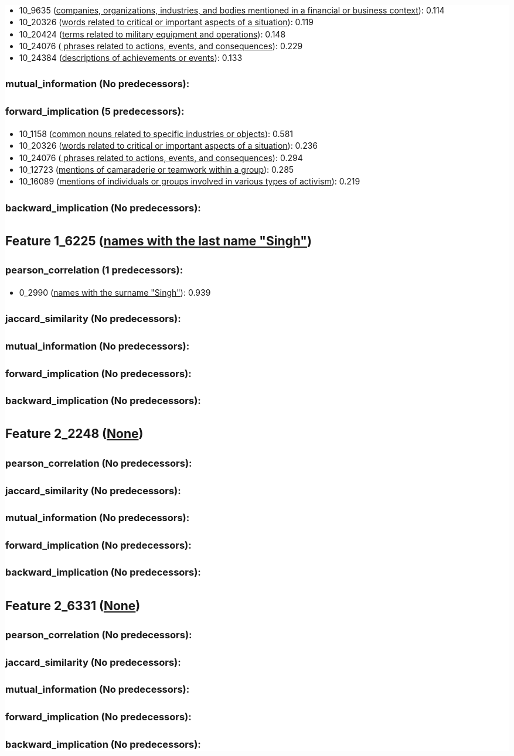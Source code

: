 - 10_9635 ([companies, organizations, industries, and bodies mentioned in a financial or business context](https://www.neuronpedia.org/gpt2-small/10-res-jb/9635)): 0.114
- 10_20326 ([words related to critical or important aspects of a situation](https://www.neuronpedia.org/gpt2-small/10-res-jb/20326)): 0.119
- 10_20424 ([terms related to military equipment and operations](https://www.neuronpedia.org/gpt2-small/10-res-jb/20424)): 0.148
- 10_24076 ([ phrases related to actions, events, and consequences](https://www.neuronpedia.org/gpt2-small/10-res-jb/24076)): 0.229
- 10_24384 ([descriptions of achievements or events](https://www.neuronpedia.org/gpt2-small/10-res-jb/24384)): 0.133
### mutual_information (No predecessors):
### forward_implication (5 predecessors):
- 10_1158 ([common nouns related to specific industries or objects](https://www.neuronpedia.org/gpt2-small/10-res-jb/1158)): 0.581
- 10_20326 ([words related to critical or important aspects of a situation](https://www.neuronpedia.org/gpt2-small/10-res-jb/20326)): 0.236
- 10_24076 ([ phrases related to actions, events, and consequences](https://www.neuronpedia.org/gpt2-small/10-res-jb/24076)): 0.294
- 10_12723 ([mentions of camaraderie or teamwork within a group](https://www.neuronpedia.org/gpt2-small/10-res-jb/12723)): 0.285
- 10_16089 ([mentions of individuals or groups involved in various types of activism](https://www.neuronpedia.org/gpt2-small/10-res-jb/16089)): 0.219
### backward_implication (No predecessors):
## Feature 1_6225 ([names with the last name "Singh"](https://www.neuronpedia.org/gpt2-small/1-res-jb/6225))
### pearson_correlation (1 predecessors):
- 0_2990 ([names with the surname "Singh"](https://www.neuronpedia.org/gpt2-small/0-res-jb/2990)): 0.939
### jaccard_similarity (No predecessors):
### mutual_information (No predecessors):
### forward_implication (No predecessors):
### backward_implication (No predecessors):
## Feature 2_2248 ([None](https://www.neuronpedia.org/gpt2-small/2-res-jb/2248))
### pearson_correlation (No predecessors):
### jaccard_similarity (No predecessors):
### mutual_information (No predecessors):
### forward_implication (No predecessors):
### backward_implication (No predecessors):
## Feature 2_6331 ([None](https://www.neuronpedia.org/gpt2-small/2-res-jb/6331))
### pearson_correlation (No predecessors):
### jaccard_similarity (No predecessors):
### mutual_information (No predecessors):
### forward_implication (No predecessors):
### backward_implication (No predecessors):